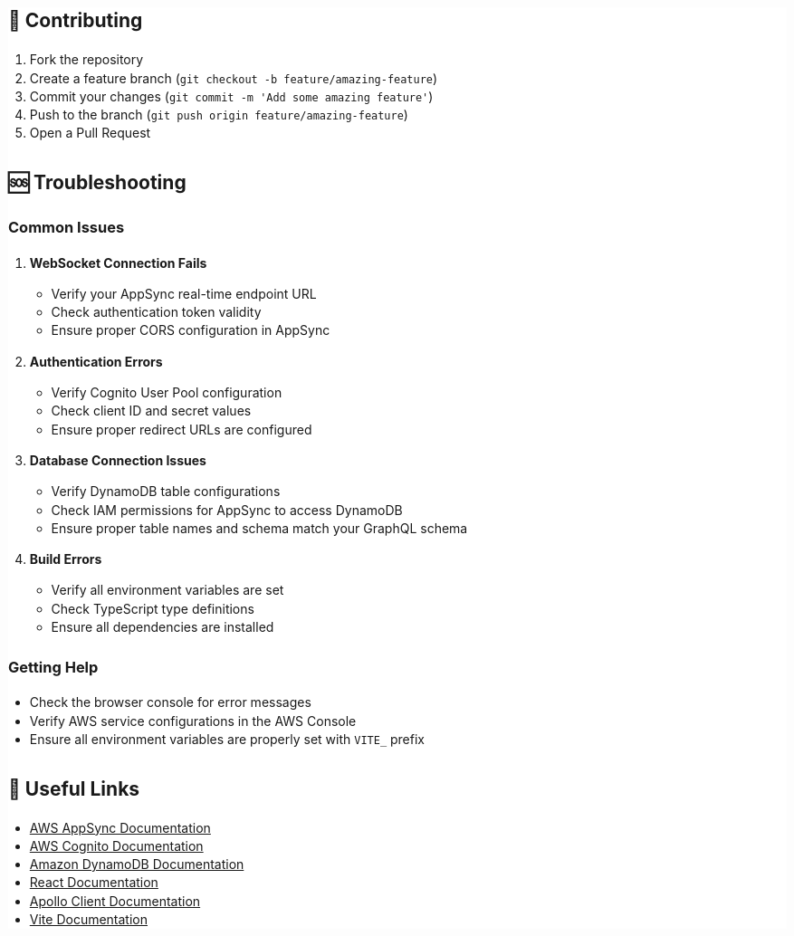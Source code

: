 ## 🤝 Contributing

1. Fork the repository
2. Create a feature branch (`git checkout -b feature/amazing-feature`)
3. Commit your changes (`git commit -m 'Add some amazing feature'`)
4. Push to the branch (`git push origin feature/amazing-feature`)
5. Open a Pull Request



## 🆘 Troubleshooting

### Common Issues

1. **WebSocket Connection Fails**
   - Verify your AppSync real-time endpoint URL
   - Check authentication token validity
   - Ensure proper CORS configuration in AppSync

2. **Authentication Errors**
   - Verify Cognito User Pool configuration
   - Check client ID and secret values
   - Ensure proper redirect URLs are configured

3. **Database Connection Issues**
   - Verify DynamoDB table configurations
   - Check IAM permissions for AppSync to access DynamoDB
   - Ensure proper table names and schema match your GraphQL schema

4. **Build Errors**
   - Verify all environment variables are set
   - Check TypeScript type definitions
   - Ensure all dependencies are installed

### Getting Help

- Check the browser console for error messages
- Verify AWS service configurations in the AWS Console
- Ensure all environment variables are properly set with `VITE_` prefix

## 🔗 Useful Links

- [AWS AppSync Documentation](https://docs.aws.amazon.com/appsync/)
- [AWS Cognito Documentation](https://docs.aws.amazon.com/cognito/)
- [Amazon DynamoDB Documentation](https://docs.aws.amazon.com/dynamodb/)
- [React Documentation](https://react.dev/)
- [Apollo Client Documentation](https://www.apollographql.com/docs/react/)
- [Vite Documentation](https://vitejs.dev/)
